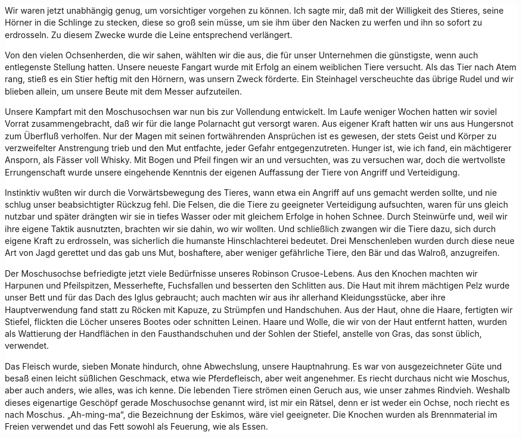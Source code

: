 Wir waren jetzt unabhängig genug, um vorsichtiger vorgehen zu können. Ich sagte
mir, daß mit der Willigkeit des Stieres, seine Hörner in die Schlinge zu
stecken, diese so groß sein müsse, um sie ihm über den Nacken zu werfen und ihn
so sofort zu erdrosseln. Zu diesem Zwecke wurde die Leine entsprechend
verlängert.

Von den vielen Ochsenherden, die wir sahen, wählten wir die aus, die für unser
Unternehmen die günstigste, wenn auch entlegenste Stellung hatten. Unsere
neueste Fangart wurde mit Erfolg an einem weiblichen Tiere versucht. Als das
Tier nach Atem rang, stieß es ein Stier heftig mit den Hörnern, was unsern Zweck
förderte. Ein Steinhagel verscheuchte das übrige Rudel und wir blieben allein,
um unsere Beute mit dem Messer aufzuteilen.

Unsere Kampfart mit den Moschusochsen war nun bis zur Vollendung entwickelt. Im
Laufe weniger Wochen hatten wir soviel Vorrat zusammengebracht, daß wir für die
lange Polarnacht gut versorgt waren. Aus eigener Kraft hatten wir uns aus
Hungersnot zum Überfluß verholfen. Nur der Magen mit seinen fortwährenden
Ansprüchen ist es gewesen, der stets Geist und Körper zu verzweifelter
Anstrengung trieb und den Mut entfachte, jeder Gefahr entgegenzutreten. Hunger
ist, wie ich fand, ein mächtigerer Ansporn, als Fässer voll Whisky. Mit Bogen
und Pfeil fingen wir an und versuchten, was zu versuchen war, doch die
wertvollste Errungenschaft wurde unsere eingehende Kenntnis der eigenen
Auffassung der Tiere von Angriff und Verteidigung.

Instinktiv wußten wir durch die Vorwärtsbewegung des Tieres, wann etwa ein
Angriff auf uns gemacht werden sollte, und nie schlug unser beabsichtigter
Rückzug fehl. Die Felsen, die die Tiere zu geeigneter Verteidigung aufsuchten,
waren für uns gleich nutzbar und später drängten wir sie in tiefes Wasser oder
mit gleichem Erfolge in hohen Schnee. Durch Steinwürfe und, weil wir ihre eigene
Taktik ausnutzten, brachten wir sie dahin, wo wir wollten. Und schließlich
zwangen wir die Tiere dazu, sich durch eigene Kraft zu erdrosseln, was
sicherlich die humanste Hinschlachterei bedeutet. Drei Menschenleben wurden
durch diese neue Art von Jagd gerettet und das gab uns Mut, boshaftere, aber
weniger gefährliche Tiere, den Bär und das Walroß, anzugreifen.

Der Moschusochse befriedigte jetzt viele Bedürfnisse unseres Robinson
Crusoe-Lebens. Aus den Knochen machten wir Harpunen und Pfeilspitzen,
Messerhefte, Fuchsfallen und besserten den Schlitten aus. Die Haut mit ihrem
mächtigen Pelz wurde unser Bett und für das Dach des Iglus gebraucht; auch
machten wir aus ihr allerhand Kleidungsstücke, aber ihre Hauptverwendung fand
statt zu Röcken mit Kapuze, zu Strümpfen und Handschuhen. Aus der Haut, ohne die
Haare, fertigten wir Stiefel, flickten die Löcher unseres Bootes oder schnitten
Leinen. Haare und Wolle, die wir von der Haut entfernt hatten, wurden als
Wattierung der Handflächen in den Fausthandschuhen und der Sohlen der Stiefel,
anstelle von Gras, das sonst üblich, verwendet.

Das Fleisch wurde, sieben Monate hindurch, ohne Abwechslung, unsere
Hauptnahrung. Es war von ausgezeichneter Güte und besaß einen leicht süßlichen
Geschmack, etwa wie Pferdefleisch, aber weit angenehmer. Es riecht durchaus
nicht wie Moschus, aber auch anders, wie alles, was ich kenne. Die lebenden
Tiere strömen einen Geruch aus, wie unser zahmes Rindvieh. Weshalb dieses
eigenartige Geschöpf gerade Moschusochse genannt wird, ist mir ein Rätsel, denn
er ist weder ein Ochse, noch riecht es nach Moschus. „Ah-ming-ma“, die
Bezeichnung der Eskimos, wäre viel geeigneter. Die Knochen wurden als
Brennmaterial im Freien verwendet und das Fett sowohl als Feuerung, wie als
Essen.
